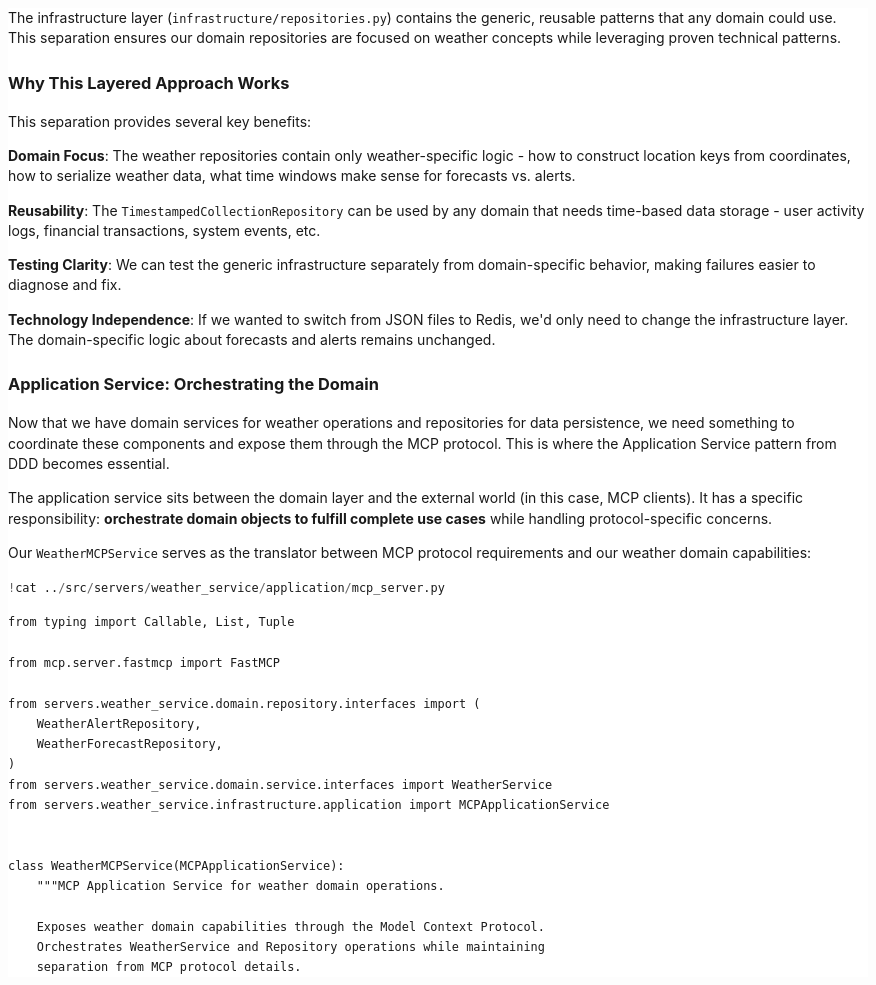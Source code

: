 The infrastructure layer (`infrastructure/repositories.py`) contains the generic, reusable patterns that any domain could use. This separation ensures our domain repositories are focused on weather concepts while leveraging proven technical patterns.

### Why This Layered Approach Works

This separation provides several key benefits:

**Domain Focus**: The weather repositories contain only weather-specific logic - how to construct location keys from coordinates, how to serialize weather data, what time windows make sense for forecasts vs. alerts.

**Reusability**: The `TimestampedCollectionRepository` can be used by any domain that needs time-based data storage - user activity logs, financial transactions, system events, etc.

**Testing Clarity**: We can test the generic infrastructure separately from domain-specific behavior, making failures easier to diagnose and fix.

**Technology Independence**: If we wanted to switch from JSON files to Redis, we'd only need to change the infrastructure layer. The domain-specific logic about forecasts and alerts remains unchanged.

### Application Service: Orchestrating the Domain

Now that we have domain services for weather operations and repositories for data persistence, we need something to coordinate these components and expose them through the MCP protocol. This is where the Application Service pattern from DDD becomes essential.

The application service sits between the domain layer and the external world (in this case, MCP clients). It has a specific responsibility: **orchestrate domain objects to fulfill complete use cases** while handling protocol-specific concerns.

Our `WeatherMCPService` serves as the translator between MCP protocol requirements and our weather domain capabilities:



```python
!cat ../src/servers/weather_service/application/mcp_server.py
```

    from typing import Callable, List, Tuple
    
    from mcp.server.fastmcp import FastMCP
    
    from servers.weather_service.domain.repository.interfaces import (
        WeatherAlertRepository,
        WeatherForecastRepository,
    )
    from servers.weather_service.domain.service.interfaces import WeatherService
    from servers.weather_service.infrastructure.application import MCPApplicationService
    
    
    class WeatherMCPService(MCPApplicationService):
        """MCP Application Service for weather domain operations.
    
        Exposes weather domain capabilities through the Model Context Protocol.
        Orchestrates WeatherService and Repository operations while maintaining
        separation from MCP protocol details.
    